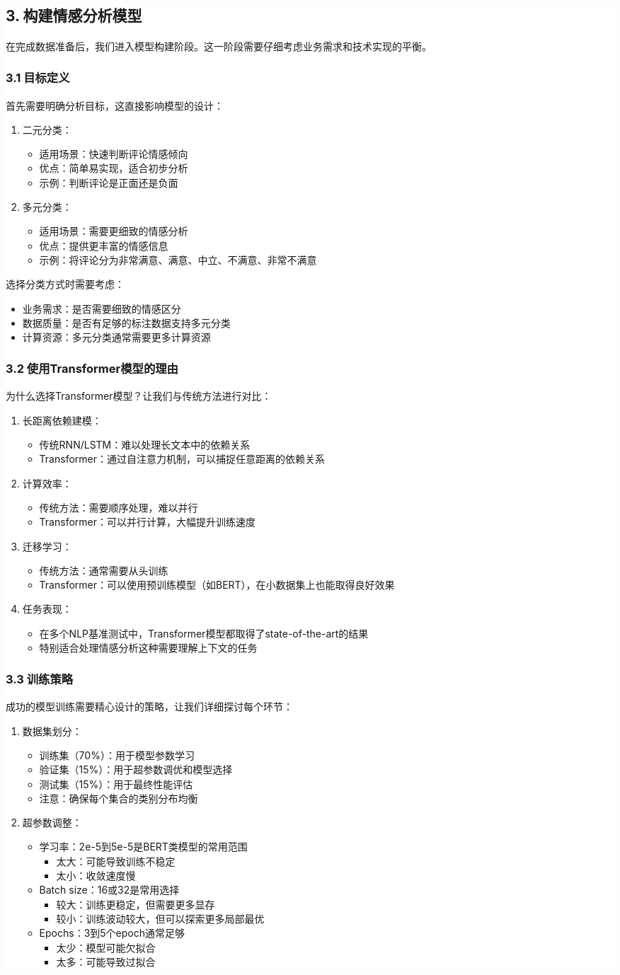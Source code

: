 ## 3. 构建情感分析模型

在完成数据准备后，我们进入模型构建阶段。这一阶段需要仔细考虑业务需求和技术实现的平衡。

### 3.1 目标定义
首先需要明确分析目标，这直接影响模型的设计：

1. 二元分类：
   - 适用场景：快速判断评论情感倾向
   - 优点：简单易实现，适合初步分析
   - 示例：判断评论是正面还是负面

2. 多元分类：
   - 适用场景：需要更细致的情感分析
   - 优点：提供更丰富的情感信息
   - 示例：将评论分为非常满意、满意、中立、不满意、非常不满意

选择分类方式时需要考虑：
- 业务需求：是否需要细致的情感区分
- 数据质量：是否有足够的标注数据支持多元分类
- 计算资源：多元分类通常需要更多计算资源

### 3.2 使用Transformer模型的理由
为什么选择Transformer模型？让我们与传统方法进行对比：

1. 长距离依赖建模：
   - 传统RNN/LSTM：难以处理长文本中的依赖关系
   - Transformer：通过自注意力机制，可以捕捉任意距离的依赖关系

2. 计算效率：
   - 传统方法：需要顺序处理，难以并行
   - Transformer：可以并行计算，大幅提升训练速度

3. 迁移学习：
   - 传统方法：通常需要从头训练
   - Transformer：可以使用预训练模型（如BERT），在小数据集上也能取得良好效果

4. 任务表现：
   - 在多个NLP基准测试中，Transformer模型都取得了state-of-the-art的结果
   - 特别适合处理情感分析这种需要理解上下文的任务

### 3.3 训练策略
成功的模型训练需要精心设计的策略，让我们详细探讨每个环节：

1. 数据集划分：
   - 训练集（70%）：用于模型参数学习
   - 验证集（15%）：用于超参数调优和模型选择
   - 测试集（15%）：用于最终性能评估
   - 注意：确保每个集合的类别分布均衡

2. 超参数调整：
   - 学习率：2e-5到5e-5是BERT类模型的常用范围
     - 太大：可能导致训练不稳定
     - 太小：收敛速度慢
   - Batch size：16或32是常用选择
     - 较大：训练更稳定，但需要更多显存
     - 较小：训练波动较大，但可以探索更多局部最优
   - Epochs：3到5个epoch通常足够
     - 太少：模型可能欠拟合
     - 太多：可能导致过拟合
